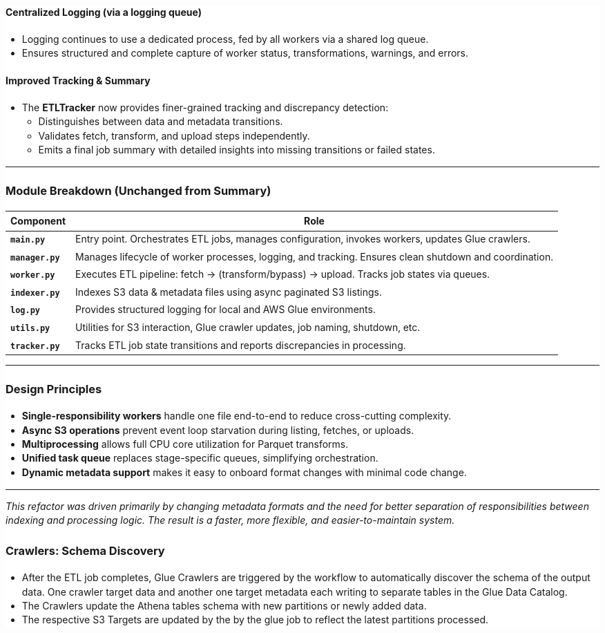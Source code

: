#### Centralized Logging (via a logging queue)

* Logging continues to use a dedicated process, fed by all workers via a shared log queue.
* Ensures structured and complete capture of worker status, transformations, warnings, and errors.

#### Improved Tracking & Summary

* The **ETLTracker** now provides finer-grained tracking and discrepancy detection:
  * Distinguishes between data and metadata transitions.
  * Validates fetch, transform, and upload steps independently.
  * Emits a final job summary with detailed insights into missing transitions or failed states.

---

### Module Breakdown (Unchanged from Summary)

| Component       | Role                                                                 |
|----------------|----------------------------------------------------------------------|
| **`main.py`**   | Entry point. Orchestrates ETL jobs, manages configuration, invokes workers, updates Glue crawlers. |
| **`manager.py`** | Manages lifecycle of worker processes, logging, and tracking. Ensures clean shutdown and coordination. |
| **`worker.py`**  | Executes ETL pipeline: fetch → (transform/bypass) → upload. Tracks job states via queues. |
| **`indexer.py`** | Indexes S3 data & metadata files using async paginated S3 listings. |
| **`log.py`**     | Provides structured logging for local and AWS Glue environments. |
| **`utils.py`**   | Utilities for S3 interaction, Glue crawler updates, job naming, shutdown, etc. |
| **`tracker.py`** | Tracks ETL job state transitions and reports discrepancies in processing. |

---

### Design Principles

* **Single-responsibility workers** handle one file end-to-end to reduce cross-cutting complexity.
* **Async S3 operations** prevent event loop starvation during listing, fetches, or uploads.
* **Multiprocessing** allows full CPU core utilization for Parquet transforms.
* **Unified task queue** replaces stage-specific queues, simplifying orchestration.
* **Dynamic metadata support** makes it easy to onboard format changes with minimal code change.

---

*This refactor was driven primarily by changing metadata formats and the need for better separation of responsibilities between indexing and processing logic. The result is a faster, more flexible, and easier-to-maintain system.*

### Crawlers: Schema Discovery

* After the ETL job completes,  Glue Crawlers are triggered by the workflow to automatically discover the schema of the output data. One crawler target data and another one target metadata each writing to separate tables in the Glue Data Catalog.
* The Crawlers update the Athena tables schema with new partitions or newly added data.
* The respective S3 Targets are updated by the  by the glue job to reflect the latest partitions processed.
